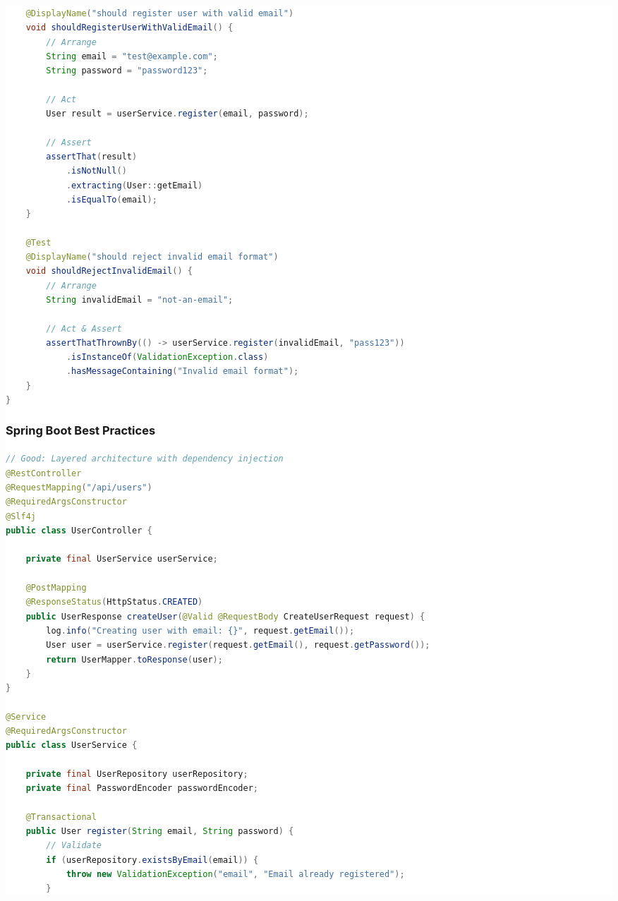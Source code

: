```java
    @DisplayName("should register user with valid email")
    void shouldRegisterUserWithValidEmail() {
        // Arrange
        String email = "test@example.com";
        String password = "password123";

        // Act
        User result = userService.register(email, password);

        // Assert
        assertThat(result)
            .isNotNull()
            .extracting(User::getEmail)
            .isEqualTo(email);
    }

    @Test
    @DisplayName("should reject invalid email format")
    void shouldRejectInvalidEmail() {
        // Arrange
        String invalidEmail = "not-an-email";

        // Act & Assert
        assertThatThrownBy(() -> userService.register(invalidEmail, "pass123"))
            .isInstanceOf(ValidationException.class)
            .hasMessageContaining("Invalid email format");
    }
}
```

### Spring Boot Best Practices
```java
// Good: Layered architecture with dependency injection
@RestController
@RequestMapping("/api/users")
@RequiredArgsConstructor
@Slf4j
public class UserController {

    private final UserService userService;

    @PostMapping
    @ResponseStatus(HttpStatus.CREATED)
    public UserResponse createUser(@Valid @RequestBody CreateUserRequest request) {
        log.info("Creating user with email: {}", request.getEmail());
        User user = userService.register(request.getEmail(), request.getPassword());
        return UserMapper.toResponse(user);
    }
}

@Service
@RequiredArgsConstructor
public class UserService {

    private final UserRepository userRepository;
    private final PasswordEncoder passwordEncoder;

    @Transactional
    public User register(String email, String password) {
        // Validate
        if (userRepository.existsByEmail(email)) {
            throw new ValidationException("email", "Email already registered");
        }
```